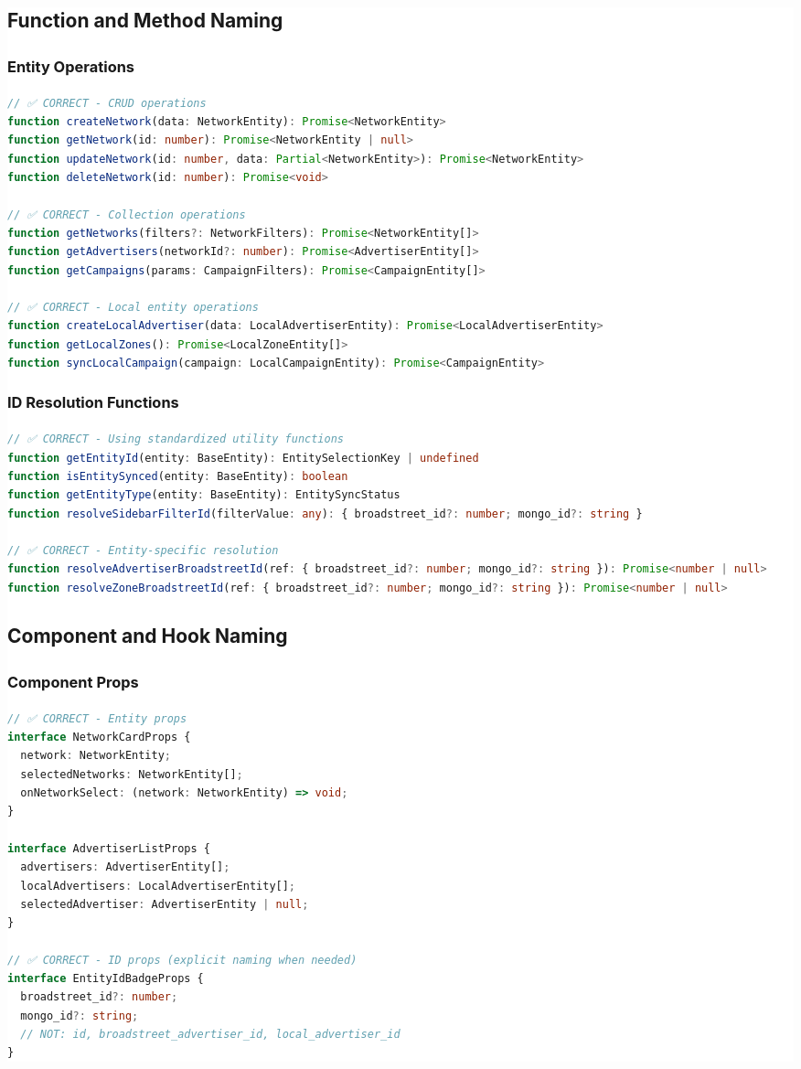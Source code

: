 ## Function and Method Naming

### **Entity Operations**

```typescript
// ✅ CORRECT - CRUD operations
function createNetwork(data: NetworkEntity): Promise<NetworkEntity>
function getNetwork(id: number): Promise<NetworkEntity | null>
function updateNetwork(id: number, data: Partial<NetworkEntity>): Promise<NetworkEntity>
function deleteNetwork(id: number): Promise<void>

// ✅ CORRECT - Collection operations
function getNetworks(filters?: NetworkFilters): Promise<NetworkEntity[]>
function getAdvertisers(networkId?: number): Promise<AdvertiserEntity[]>
function getCampaigns(params: CampaignFilters): Promise<CampaignEntity[]>

// ✅ CORRECT - Local entity operations
function createLocalAdvertiser(data: LocalAdvertiserEntity): Promise<LocalAdvertiserEntity>
function getLocalZones(): Promise<LocalZoneEntity[]>
function syncLocalCampaign(campaign: LocalCampaignEntity): Promise<CampaignEntity>
```

### **ID Resolution Functions**

```typescript
// ✅ CORRECT - Using standardized utility functions
function getEntityId(entity: BaseEntity): EntitySelectionKey | undefined
function isEntitySynced(entity: BaseEntity): boolean
function getEntityType(entity: BaseEntity): EntitySyncStatus
function resolveSidebarFilterId(filterValue: any): { broadstreet_id?: number; mongo_id?: string }

// ✅ CORRECT - Entity-specific resolution
function resolveAdvertiserBroadstreetId(ref: { broadstreet_id?: number; mongo_id?: string }): Promise<number | null>
function resolveZoneBroadstreetId(ref: { broadstreet_id?: number; mongo_id?: string }): Promise<number | null>
```

## Component and Hook Naming

### **Component Props**

```typescript
// ✅ CORRECT - Entity props
interface NetworkCardProps {
  network: NetworkEntity;
  selectedNetworks: NetworkEntity[];
  onNetworkSelect: (network: NetworkEntity) => void;
}

interface AdvertiserListProps {
  advertisers: AdvertiserEntity[];
  localAdvertisers: LocalAdvertiserEntity[];
  selectedAdvertiser: AdvertiserEntity | null;
}

// ✅ CORRECT - ID props (explicit naming when needed)
interface EntityIdBadgeProps {
  broadstreet_id?: number;
  mongo_id?: string;
  // NOT: id, broadstreet_advertiser_id, local_advertiser_id
}
```
